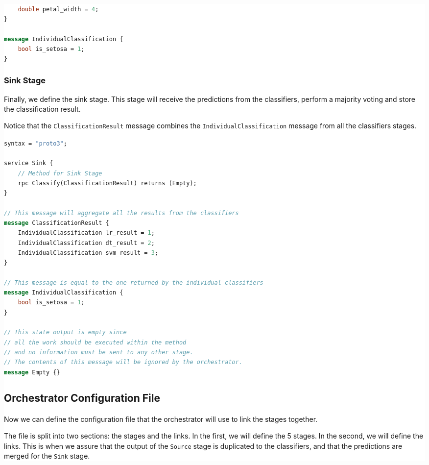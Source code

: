 ```proto
    double petal_width = 4;
}

message IndividualClassification {
    bool is_setosa = 1;
}
```

### Sink Stage

Finally, we define the sink stage. 
This stage will receive the predictions from the classifiers, perform a majority voting and store the classification result.

Notice that the `ClassificationResult` message combines the `IndividualClassification` message from all the classifiers stages.

```proto
syntax = "proto3";

service Sink {
    // Method for Sink Stage
    rpc Classify(ClassificationResult) returns (Empty);
}

// This message will aggregate all the results from the classifiers
message ClassificationResult {
    IndividualClassification lr_result = 1;
    IndividualClassification dt_result = 2;
    IndividualClassification svm_result = 3;
}

// This message is equal to the one returned by the individual classifiers
message IndividualClassification {
    bool is_setosa = 1;
}

// This state output is empty since 
// all the work should be executed within the method
// and no information must be sent to any other stage.
// The contents of this message will be ignored by the orchestrator.
message Empty {}
```

## Orchestrator Configuration File

Now we can define the configuration file that the orchestrator will use to link the stages together.

The file is split into two sections: the stages and the links. 
In the first, we will define the 5 stages.
In the second, we will define the links. 
This is when we assure that the output of the `Source` stage is duplicated to the classifiers,
and that the predictions are merged for the `Sink` stage.
